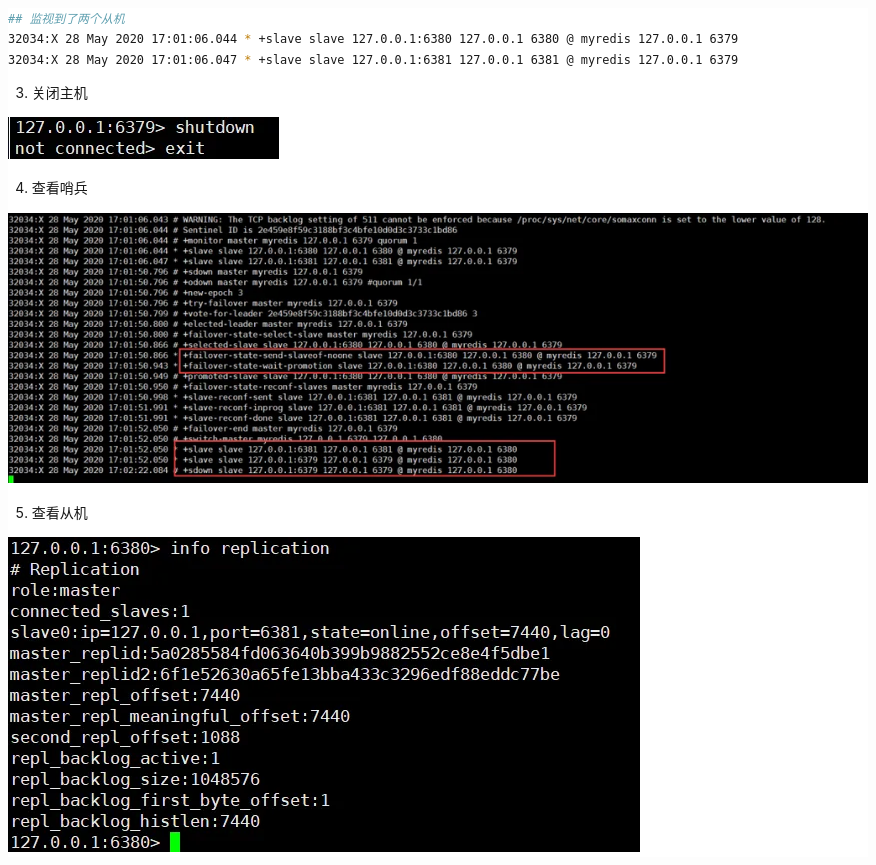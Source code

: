 ```bash
## 监视到了两个从机
32034:X 28 May 2020 17:01:06.044 * +slave slave 127.0.0.1:6380 127.0.0.1 6380 @ myredis 127.0.0.1 6379
32034:X 28 May 2020 17:01:06.047 * +slave slave 127.0.0.1:6381 127.0.0.1 6381 @ myredis 127.0.0.1 6379
```



3. 关闭主机  

  ![](./images/2025-01-18-18-47-09.png)

4. 查看哨兵  

  ![](./images/2025-01-18-18-47-15.png)

5. 查看从机  

  ![](./images/2025-01-18-18-47-22.png)
